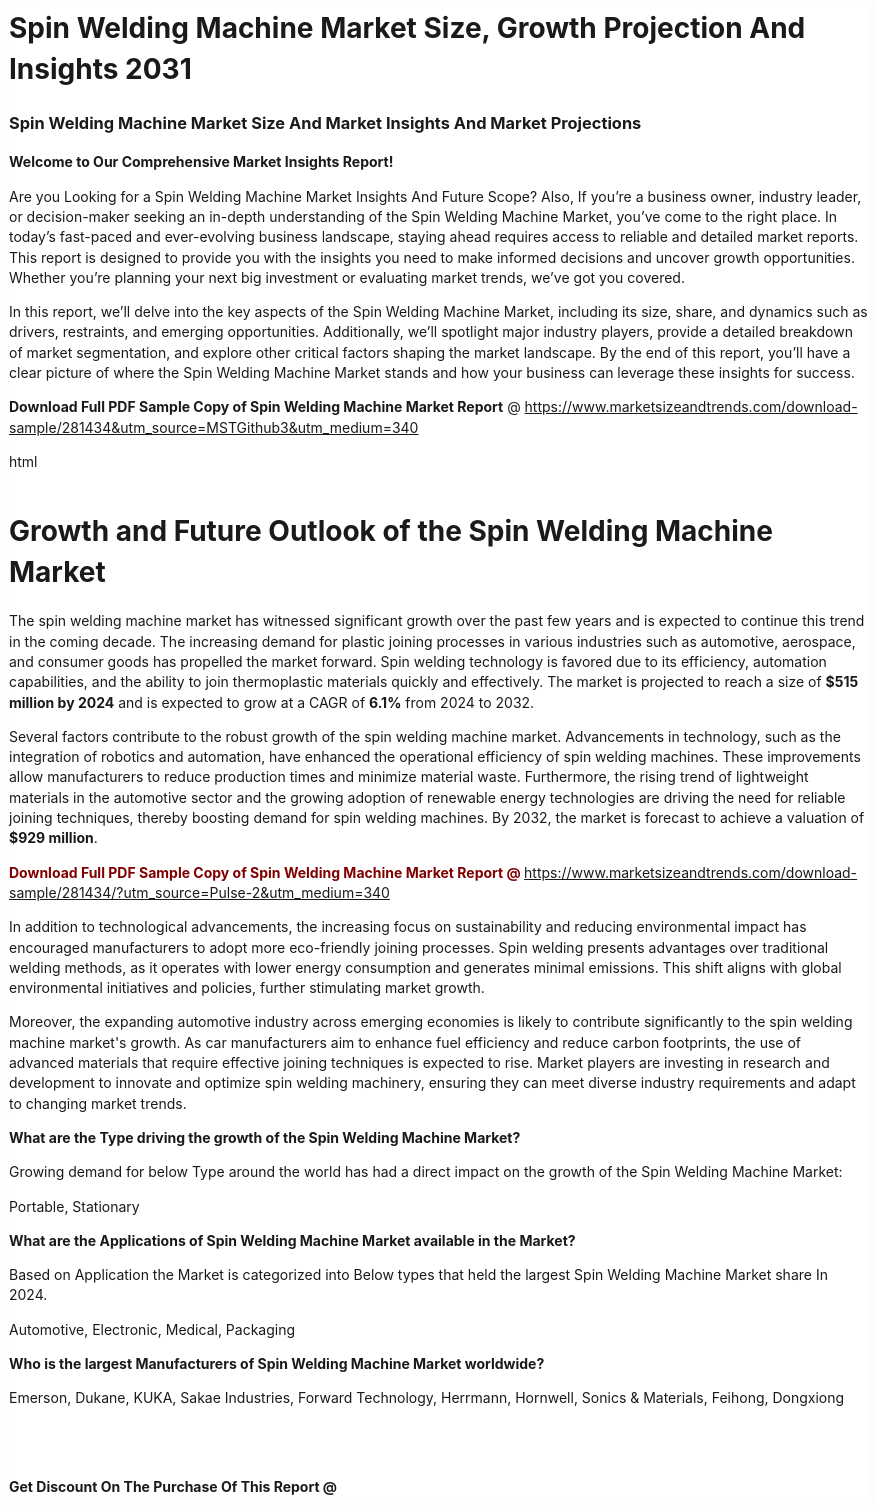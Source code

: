 <H1> Spin Welding Machine Market Size, Growth Projection And Insights 2031</H1><div class="" data-test-id=""><h3><span class="">Spin Welding Machine Market Size And Market Insights And Market Projections</span></h3></div><div class="" data-test-id=""><p><strong>Welcome to Our Comprehensive Market Insights Report!</strong></p><p>Are you Looking for a Spin Welding Machine Market Insights And Future Scope? Also, If you&rsquo;re a business owner, industry leader, or decision-maker seeking an in-depth understanding of the Spin Welding Machine Market, you&rsquo;ve come to the right place. In today&rsquo;s fast-paced and ever-evolving business landscape, staying ahead requires access to reliable and detailed market reports. This report is designed to provide you with the insights you need to make informed decisions and uncover growth opportunities. Whether you&rsquo;re planning your next big investment or evaluating market trends, we&rsquo;ve got you covered.</p><p>In this report, we&rsquo;ll delve into the key aspects of the Spin Welding Machine Market, including its size, share, and dynamics such as drivers, restraints, and emerging opportunities. Additionally, we&rsquo;ll spotlight major industry players, provide a detailed breakdown of market segmentation, and explore other critical factors shaping the market landscape. By the end of this report, you&rsquo;ll have a clear picture of where the Spin Welding Machine Market stands and how your business can leverage these insights for success.</p><p><strong>Download Full PDF Sample Copy of Spin Welding Machine Market Report</strong> @ <a href="https://www.marketsizeandtrends.com/download-sample/281434&utm_source=MSTGithub3&utm_medium=340" target="_blank">https://www.marketsizeandtrends.com/download-sample/281434&utm_source=MSTGithub3&utm_medium=340</a></p></div><div class="" data-test-id=""><p><span class="">html<div> <h1>Growth and Future Outlook of the Spin Welding Machine Market</h1> <p>The spin welding machine market has witnessed significant growth over the past few years and is expected to continue this trend in the coming decade. The increasing demand for plastic joining processes in various industries such as automotive, aerospace, and consumer goods has propelled the market forward. Spin welding technology is favored due to its efficiency, automation capabilities, and the ability to join thermoplastic materials quickly and effectively. The market is projected to reach a size of <strong>$515 million by 2024</strong> and is expected to grow at a CAGR of <strong>6.1%</strong> from 2024 to 2032.</p> <p>Several factors contribute to the robust growth of the spin welding machine market. Advancements in technology, such as the integration of robotics and automation, have enhanced the operational efficiency of spin welding machines. These improvements allow manufacturers to reduce production times and minimize material waste. Furthermore, the rising trend of lightweight materials in the automotive sector and the growing adoption of renewable energy technologies are driving the need for reliable joining techniques, thereby boosting demand for spin welding machines. By 2032, the market is forecast to achieve a valuation of <strong>$929 million</strong>.</p> <p><strong><span style="color: #800000;">Download Full PDF Sample Copy of Spin Welding Machine Market Report @</span>&nbsp;</strong><a href="https://www.marketsizeandtrends.com/download-sample/281434/?utm_source=Pulse-2&amp;utm_medium=340">https://www.marketsizeandtrends.com/download-sample/281434/?utm_source=Pulse-2&amp;utm_medium=340</a></p> <p>In addition to technological advancements, the increasing focus on sustainability and reducing environmental impact has encouraged manufacturers to adopt more eco-friendly joining processes. Spin welding presents advantages over traditional welding methods, as it operates with lower energy consumption and generates minimal emissions. This shift aligns with global environmental initiatives and policies, further stimulating market growth.</p> <p>Moreover, the expanding automotive industry across emerging economies is likely to contribute significantly to the spin welding machine market's growth. As car manufacturers aim to enhance fuel efficiency and reduce carbon footprints, the use of advanced materials that require effective joining techniques is expected to rise. Market players are investing in research and development to innovate and optimize spin welding machinery, ensuring they can meet diverse industry requirements and adapt to changing market trends.</p></div></span></p><p><strong><span class="">What are the&nbsp;Type driving the growth of the Spin Welding Machine Market?</span></strong></p></div><div class="" data-test-id=""><p><span class="">Growing demand for below Type around the world has had a direct impact on the growth of the Spin Welding Machine Market:</span></p></div><div class="" data-test-id=""><p>Portable, Stationary</p><p><span class=""><strong>What are the&nbsp;Applications&nbsp;of Spin Welding Machine Market available in the Market?</strong></span></p></div><div class="" data-test-id=""><p><span class="">Based on Application the Market is categorized into Below types that held the largest Spin Welding Machine Market share In 2024.</span></p></div><div class="" data-test-id=""><p><span class="">Automotive, Electronic, Medical, Packaging</span></p><p><span class=""><strong>Who is the largest Manufacturers of Spin Welding Machine Market worldwide?</strong></span></p></div><div class="" data-test-id=""><p><span class="">Emerson, Dukane, KUKA, Sakae Industries, Forward Technology, Herrmann, Hornwell, Sonics & Materials, Feihong, Dongxiong</span></p></div><div class="" data-test-id="">&nbsp;</div><div class="" data-test-id="">&nbsp;</div><div class="" data-test-id=""><p><span class=""><strong>Get Discount On The Purchase Of This Report @</strong>